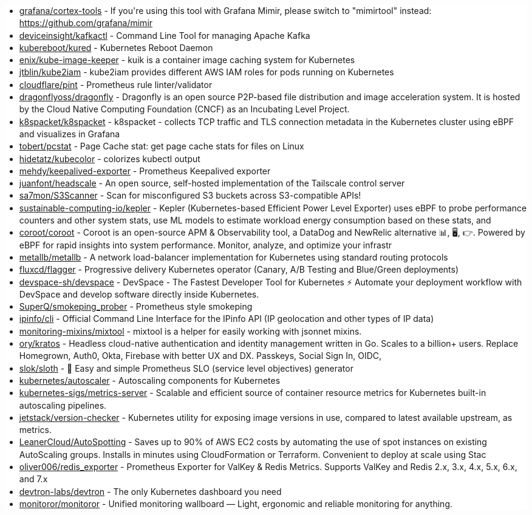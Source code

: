 - [grafana/cortex-tools](https://github.com/grafana/cortex-tools) - If you're using this tool with Grafana Mimir, please switch to "mimirtool" instead: https://github.com/grafana/mimir
- [deviceinsight/kafkactl](https://github.com/deviceinsight/kafkactl) - Command Line Tool for managing Apache Kafka
- [kubereboot/kured](https://github.com/kubereboot/kured) - Kubernetes Reboot Daemon
- [enix/kube-image-keeper](https://github.com/enix/kube-image-keeper) - kuik is a container image caching system for Kubernetes
- [jtblin/kube2iam](https://github.com/jtblin/kube2iam) - kube2iam  provides different AWS IAM roles for pods running on Kubernetes
- [cloudflare/pint](https://github.com/cloudflare/pint) - Prometheus rule linter/validator
- [dragonflyoss/dragonfly](https://github.com/dragonflyoss/dragonfly) - Dragonfly is an open source P2P-based file distribution and image acceleration system. It is hosted by the Cloud Native Computing Foundation (CNCF) as an Incubating Level Project.
- [k8spacket/k8spacket](https://github.com/k8spacket/k8spacket) - k8spacket - collects TCP traffic and TLS connection metadata in the Kubernetes cluster using eBPF and visualizes in Grafana
- [tobert/pcstat](https://github.com/tobert/pcstat) - Page Cache stat: get page cache stats for files on Linux
- [hidetatz/kubecolor](https://github.com/hidetatz/kubecolor) - colorizes kubectl output
- [mehdy/keepalived-exporter](https://github.com/mehdy/keepalived-exporter) - Prometheus Keepalived exporter
- [juanfont/headscale](https://github.com/juanfont/headscale) - An open source, self-hosted implementation of the Tailscale control server
- [sa7mon/S3Scanner](https://github.com/sa7mon/S3Scanner) - Scan for misconfigured S3 buckets across S3-compatible APIs!
- [sustainable-computing-io/kepler](https://github.com/sustainable-computing-io/kepler) - Kepler (Kubernetes-based Efficient Power Level Exporter) uses eBPF to probe performance counters and other system stats, use ML models to estimate workload energy consumption based on these stats, and
- [coroot/coroot](https://github.com/coroot/coroot) - Coroot is an open-source APM & Observability tool, a DataDog and NewRelic alternative 📊, 🖥️, 👉. Powered by eBPF for rapid insights into system performance. Monitor, analyze, and optimize your infrastr
- [metallb/metallb](https://github.com/metallb/metallb) - A network load-balancer implementation for Kubernetes using standard routing protocols
- [fluxcd/flagger](https://github.com/fluxcd/flagger) - Progressive delivery Kubernetes operator (Canary, A/B Testing and Blue/Green deployments)
- [devspace-sh/devspace](https://github.com/devspace-sh/devspace) - DevSpace - The Fastest Developer Tool for Kubernetes ⚡ Automate your deployment workflow with DevSpace and develop software directly inside Kubernetes.
- [SuperQ/smokeping_prober](https://github.com/SuperQ/smokeping_prober) - Prometheus style smokeping
- [ipinfo/cli](https://github.com/ipinfo/cli) - Official Command Line Interface for the IPinfo API (IP geolocation and other types of IP data)
- [monitoring-mixins/mixtool](https://github.com/monitoring-mixins/mixtool) - mixtool is a helper for easily working with jsonnet mixins.
- [ory/kratos](https://github.com/ory/kratos) - Headless cloud-native authentication and identity management written in Go. Scales to a billion+ users. Replace Homegrown, Auth0, Okta, Firebase with better UX and DX. Passkeys, Social Sign In, OIDC, 
- [slok/sloth](https://github.com/slok/sloth) - 🦥 Easy and simple Prometheus SLO (service level objectives) generator
- [kubernetes/autoscaler](https://github.com/kubernetes/autoscaler) - Autoscaling components for Kubernetes
- [kubernetes-sigs/metrics-server](https://github.com/kubernetes-sigs/metrics-server) - Scalable and efficient source of container resource metrics for Kubernetes built-in autoscaling pipelines.
- [jetstack/version-checker](https://github.com/jetstack/version-checker) - Kubernetes utility for exposing image versions in use, compared to latest available upstream, as metrics.
- [LeanerCloud/AutoSpotting](https://github.com/LeanerCloud/AutoSpotting) - Saves up to 90% of AWS EC2 costs by automating the use of spot instances on existing AutoScaling groups. Installs in minutes using CloudFormation or Terraform. Convenient to deploy at scale using Stac
- [oliver006/redis_exporter](https://github.com/oliver006/redis_exporter) - Prometheus Exporter for ValKey & Redis Metrics. Supports ValKey and Redis 2.x, 3.x, 4.x, 5.x, 6.x, and 7.x
- [devtron-labs/devtron](https://github.com/devtron-labs/devtron) - The only Kubernetes dashboard you need
- [monitoror/monitoror](https://github.com/monitoror/monitoror) - Unified monitoring wallboard — Light, ergonomic and reliable monitoring for anything.